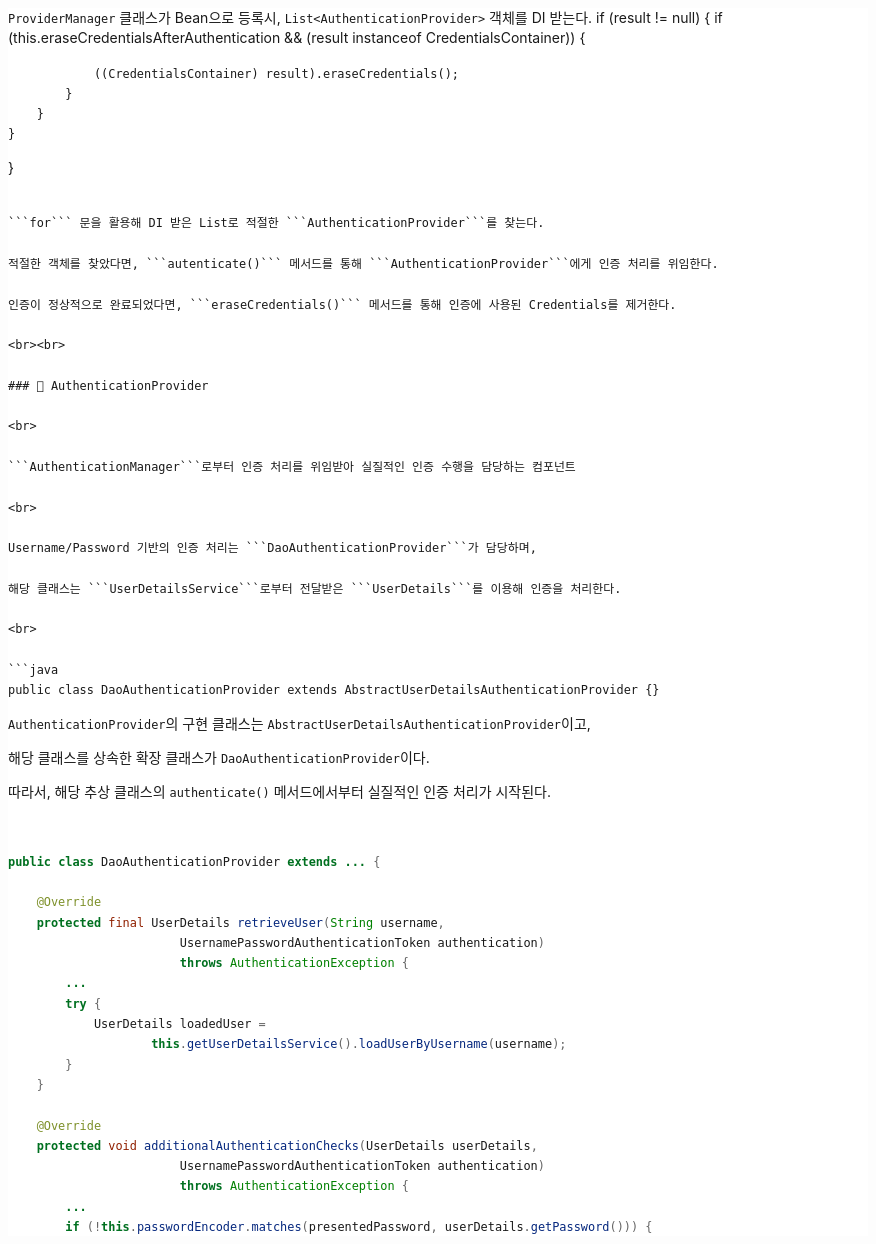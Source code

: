 ```ProviderManager``` 클래스가 Bean으로 등록시, ```List<AuthenticationProvider>``` 객체를 DI 받는다.
        if (result != null) {
            if (this.eraseCredentialsAfterAuthentication && 
                (result instanceof CredentialsContainer)) {
                
                ((CredentialsContainer) result).eraseCredentials();
            }
        }
    }
}
```

```for``` 문을 활용해 DI 받은 List로 적절한 ```AuthenticationProvider```를 찾는다.

적절한 객체를 찾았다면, ```autenticate()``` 메서드를 통해 ```AuthenticationProvider```에게 인증 처리를 위임한다.

인증이 정상적으로 완료되었다면, ```eraseCredentials()``` 메서드를 통해 인증에 사용된 Credentials를 제거한다.

<br><br>

### 🔸 AuthenticationProvider

<br>

```AuthenticationManager```로부터 인증 처리를 위임받아 실질적인 인증 수행을 담당하는 컴포넌트

<br>

Username/Password 기반의 인증 처리는 ```DaoAuthenticationProvider```가 담당하며,  

해당 클래스는 ```UserDetailsService```로부터 전달받은 ```UserDetails```를 이용해 인증을 처리한다.

<br>

```java
public class DaoAuthenticationProvider extends AbstractUserDetailsAuthenticationProvider {}
```

```AuthenticationProvider```의 구현 클래스는 ```AbstractUserDetailsAuthenticationProvider```이고,  

해당 클래스를 상속한 확장 클래스가 ```DaoAuthenticationProvider```이다.

따라서, 해당 추상 클래스의 ```authenticate()``` 메서드에서부터 실질적인 인증 처리가 시작된다.

<br>

```java
public class DaoAuthenticationProvider extends ... {

    @Override
    protected final UserDetails retrieveUser(String username, 
                        UsernamePasswordAuthenticationToken authentication)
                        throws AuthenticationException {
        ...
        try {
            UserDetails loadedUser = 
                    this.getUserDetailsService().loadUserByUsername(username);
        }
    }

    @Override
    protected void additionalAuthenticationChecks(UserDetails userDetails,
                        UsernamePasswordAuthenticationToken authentication)
                        throws AuthenticationException {
        ...
        if (!this.passwordEncoder.matches(presentedPassword, userDetails.getPassword())) {
```